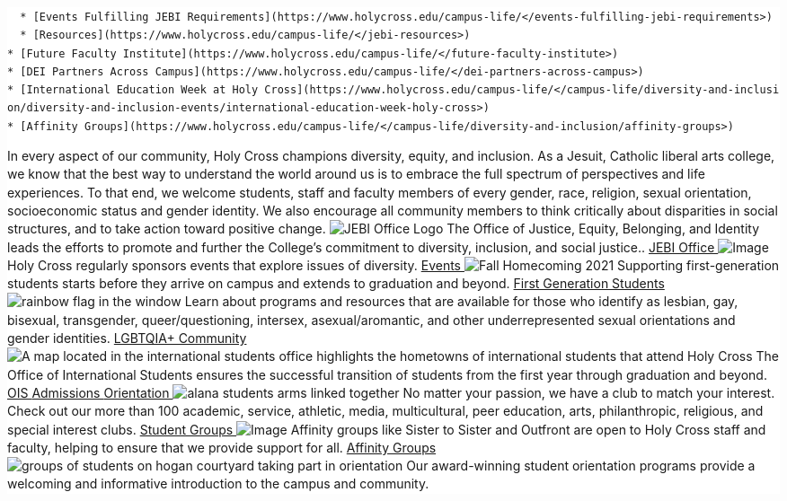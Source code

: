       * [Events Fulfilling JEBI Requirements](https://www.holycross.edu/campus-life/</events-fulfilling-jebi-requirements>)
      * [Resources](https://www.holycross.edu/campus-life/</jebi-resources>)
    * [Future Faculty Institute](https://www.holycross.edu/campus-life/</future-faculty-institute>)
    * [DEI Partners Across Campus](https://www.holycross.edu/campus-life/</dei-partners-across-campus>)
    * [International Education Week at Holy Cross](https://www.holycross.edu/campus-life/</campus-life/diversity-and-inclusion/diversity-and-inclusion-events/international-education-week-holy-cross>)
    * [Affinity Groups](https://www.holycross.edu/campus-life/</campus-life/diversity-and-inclusion/affinity-groups>)


In every aspect of our community, Holy Cross champions diversity, equity, and inclusion.
As a Jesuit, Catholic liberal arts college, we know that the best way to understand the world around us is to embrace the full spectrum of perspectives and life experiences. To that end, we welcome students, staff and faculty members of every gender, race, religion, sexual orientation, socioeconomic status and gender identity. We also encourage all community members to think critically about disparities in social structures, and to take action toward positive change.
![JEBI Office Logo](https://www.holycross.edu/sites/default/files/styles/592x390_fp/public/2024-01/Screenshot%202024-01-28%20at%201.02.44%E2%80%AFPM.png?h=ace60cf9&itok=hUfaPTJ2)
The Office of Justice, Equity, Belonging, and Identity leads the efforts to promote and further the College’s commitment to diversity, inclusion, and social justice..
[ JEBI Office ](https://www.holycross.edu/campus-life/<https:/www.holycross.edu/diversity-and-inclusion/office-diversity-equity-and-inclusion>)
![Image](https://www.holycross.edu/sites/default/files/styles/592x390_fp/public/images/bsu/racetothestart_poster.jpg?h=6796853f&itok=iLy3Kxrm)
Holy Cross regularly sponsors events that explore issues of diversity.
[ Events ](https://www.holycross.edu/campus-life/<http:/www.holycross.edu/campus-life/diversity-and-inclusion/diversity-and-inclusion-events>)
![Fall Homecoming 2021](https://www.holycross.edu/sites/default/files/styles/592x390_fp/public/2022-07/51558962439_4f2e06355f_k%20%281%29.jpg?h=a1e1a043&itok=z9Pm1z17)
Supporting first-generation students starts before they arrive on campus and extends to graduation and beyond.
[ First Generation Students ](https://www.holycross.edu/campus-life/<https:/www.holycross.edu/first-generation-students>)
![rainbow flag in the window](https://www.holycross.edu/sites/default/files/styles/592x390_fp/public/lgbtqiaflexbox1.jpg?h=8b19e8cb&itok=Pgk7QvDy)
Learn about programs and resources that are available for those who identify as lesbian, gay, bisexual, transgender, queer/questioning, intersex, asexual/aromantic, and other underrepresented sexual orientations and gender identities.
[ LGBTQIA+ Community ](https://www.holycross.edu/campus-life/</lgbtqia-community>)
![A map located in the international students office highlights the hometowns of international students that attend Holy Cross](https://www.holycross.edu/sites/default/files/styles/592x390_fp/public/news_item_images/140314-international-students-map-cropped-2.jpg?h=b143230a&itok=e0GFLpiO)
The Office of International Students ensures the successful transition of students from the first year through graduation and beyond.
[ OIS ](https://www.holycross.edu/campus-life/</office-international-students>) [ Admissions ](https://www.holycross.edu/campus-life/<https:/www.holycross.edu/apply/international-students>) [ Orientation ](https://www.holycross.edu/campus-life/<https:/www.holycross.edu/orientations-information-incoming-students/gateways-international-student-orientation>)
![alana students arms linked together](https://www.holycross.edu/sites/default/files/styles/592x390_fp/public/2022-01/Image%209.JPG?h=0d27ee61&itok=U5hRJkE0)
No matter your passion, we have a club to match your interest. Check out our more than 100 academic, service, athletic, media, multicultural, peer education, arts, philanthropic, religious, and special interest clubs.
[ Student Groups ](https://www.holycross.edu/campus-life/<http:/www.holycross.edu/campus-life/clubs-organizations>)
![Image](https://www.holycross.edu/sites/default/files/styles/592x390_fp/public/mrf/affinity_img_7098.jpg?h=c282529e&itok=D1Oi_TId)
Affinity groups like Sister to Sister and Outfront are open to Holy Cross staff and faculty, helping to ensure that we provide support for all.
[ Affinity Groups ](https://www.holycross.edu/campus-life/</campus-life/diversity-and-inclusion/affinity-groups>)
![groups of students on hogan courtyard taking part in orientation](https://www.holycross.edu/sites/default/files/styles/592x390_fp/public/mrf/orientations_rs70065_hcgw_265-lpr_3.jpg?h=8b19e8cb&itok=LHqCzcWx)
Our award-winning student orientation programs provide a welcoming and informative introduction to the campus and community.